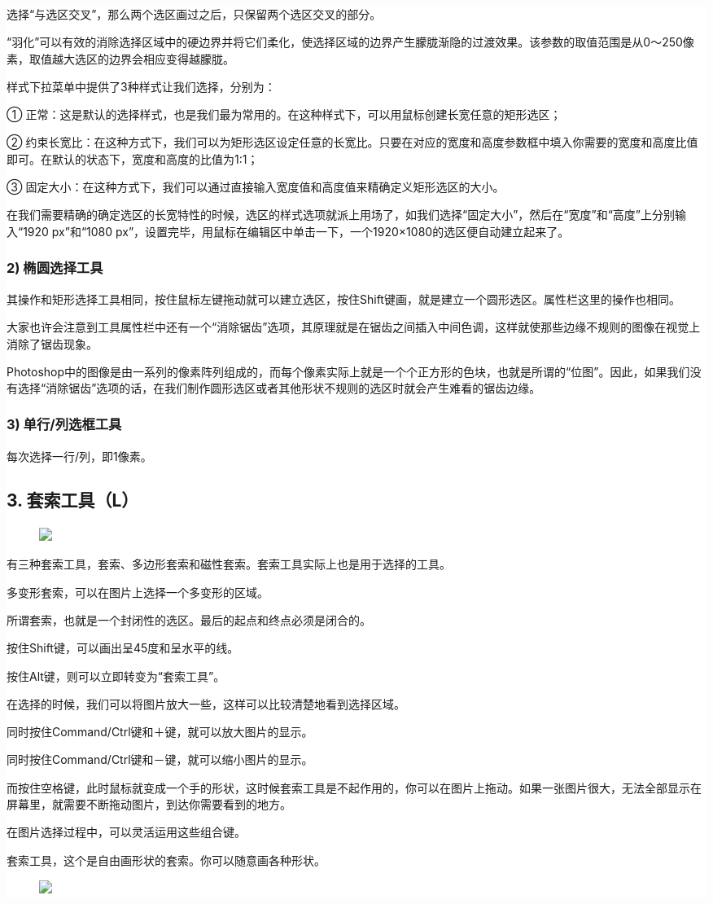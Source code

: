 选择“与选区交叉”，那么两个选区画过之后，只保留两个选区交叉的部分。

“羽化”可以有效的消除选择区域中的硬边界并将它们柔化，使选择区域的边界产生朦胧渐隐的过渡效果。该参数的取值范围是从0～250像素，取值越大选区的边界会相应变得越朦胧。

样式下拉菜单中提供了3种样式让我们选择，分别为：

①	 正常：这是默认的选择样式，也是我们最为常用的。在这种样式下，可以用鼠标创建长宽任意的矩形选区；

②	 约束长宽比：在这种方式下，我们可以为矩形选区设定任意的长宽比。只要在对应的宽度和高度参数框中填入你需要的宽度和高度比值即可。在默认的状态下，宽度和高度的比值为1:1；

③	 固定大小：在这种方式下，我们可以通过直接输入宽度值和高度值来精确定义矩形选区的大小。

在我们需要精确的确定选区的长宽特性的时候，选区的样式选项就派上用场了，如我们选择“固定大小”，然后在“宽度”和“高度”上分别输入“1920 px”和“1080 px”，设置完毕，用鼠标在编辑区中单击一下，一个1920×1080的选区便自动建立起来了。


### 2)	椭圆选择工具 ###

其操作和矩形选择工具相同，按住鼠标左键拖动就可以建立选区，按住Shift键画，就是建立一个圆形选区。属性栏这里的操作也相同。

大家也许会注意到工具属性栏中还有一个“消除锯齿”选项，其原理就是在锯齿之间插入中间色调，这样就使那些边缘不规则的图像在视觉上消除了锯齿现象。

Photoshop中的图像是由一系列的像素阵列组成的，而每个像素实际上就是一个个正方形的色块，也就是所谓的“位图”。因此，如果我们没有选择“消除锯齿”选项的话，在我们制作圆形选区或者其他形状不规则的选区时就会产生难看的锯齿边缘。


### 3)	单行/列选框工具 ###

每次选择一行/列，即1像素。

## 3.	套索工具（L） ##

<figure>
	<img src="https://y6cvag.tuk.livefilestore.com/y2p3zzrwtaS9S3W6yNBnW5xvBGpKonvsdzKJ1pu25kMQT1U5l6zxCPfXoDWelC3xChk5M2ycQcxn15ToViAS3LrjoOVTNRYNszU_d5eU2-00Tf2eO7J_RF6G0hm-1Er5my6hNb3bFr040jz0wLe1ULHXw/PsI_2_11.jpg?psid=1">
</figure>
 
有三种套索工具，套索、多边形套索和磁性套索。套索工具实际上也是用于选择的工具。

多变形套索，可以在图片上选择一个多变形的区域。

所谓套索，也就是一个封闭性的选区。最后的起点和终点必须是闭合的。

按住Shift键，可以画出呈45度和呈水平的线。

按住Alt键，则可以立即转变为“套索工具”。

在选择的时候，我们可以将图片放大一些，这样可以比较清楚地看到选择区域。

同时按住Command/Ctrl键和＋键，就可以放大图片的显示。

同时按住Command/Ctrl键和－键，就可以缩小图片的显示。

而按住空格键，此时鼠标就变成一个手的形状，这时候套索工具是不起作用的，你可以在图片上拖动。如果一张图片很大，无法全部显示在屏幕里，就需要不断拖动图片，到达你需要看到的地方。

在图片选择过程中，可以灵活运用这些组合键。

套索工具，这个是自由画形状的套索。你可以随意画各种形状。

<figure>
	<img src="https://y6cvag.tuk.livefilestore.com/y2pvywone0EJQvVDVOJlJaK6yaEPVhGgAWqCdTLFAs8IAuaC-e2Xn0C7YhGkSxoV8K5EfvXLzuA9NSUc0R_LFZDgzE1vvZowFt4jESm5ZXkyK26hb8NFCgwa5CdVIzFOEG3DAqYvTMV70X1NrbSjae5Eg/PsI_2_12.jpg?psid=1">
</figure>
 